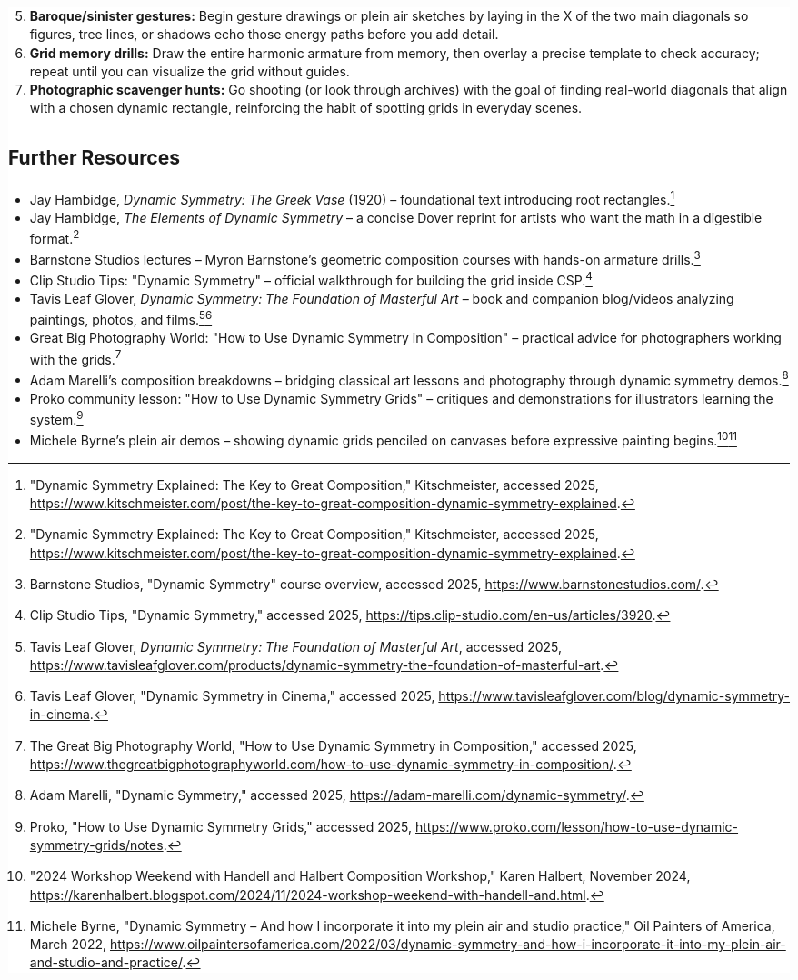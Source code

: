 5. **Baroque/sinister gestures:** Begin gesture drawings or plein air sketches by
   laying in the X of the two main diagonals so figures, tree lines, or shadows
   echo those energy paths before you add detail.
6. **Grid memory drills:** Draw the entire harmonic armature from memory, then
   overlay a precise template to check accuracy; repeat until you can visualize
   the grid without guides.
7. **Photographic scavenger hunts:** Go shooting (or look through archives) with
   the goal of finding real-world diagonals that align with a chosen dynamic
   rectangle, reinforcing the habit of spotting grids in everyday scenes.

## Further Resources

- Jay Hambidge, *Dynamic Symmetry: The Greek Vase* (1920) – foundational text
  introducing root rectangles.[^kitschmeister]
- Jay Hambidge, *The Elements of Dynamic Symmetry* – a concise Dover reprint for
  artists who want the math in a digestible format.[^kitschmeister]
- Barnstone Studios lectures – Myron Barnstone’s geometric composition courses
  with hands-on armature drills.[^barnstone]
- Clip Studio Tips: "Dynamic Symmetry" – official walkthrough for building the
  grid inside CSP.[^clipstudio]
- Tavis Leaf Glover, *Dynamic Symmetry: The Foundation of Masterful Art* – book
  and companion blog/videos analyzing paintings, photos, and films.[^glover-book][^glover-film]
- Great Big Photography World: "How to Use Dynamic Symmetry in Composition" –
  practical advice for photographers working with the grids.[^gbpw]
- Adam Marelli’s composition breakdowns – bridging classical art lessons and
  photography through dynamic symmetry demos.[^marelli]
- Proko community lesson: "How to Use Dynamic Symmetry Grids" – critiques and
  demonstrations for illustrators learning the system.[^proko]
- Michele Byrne’s plein air demos – showing dynamic grids penciled on canvases
  before expressive painting begins.[^halbert-workshop][^oilpainter]

[^hambidge-elements-intro]: Jay Hambidge, *The Elements of Dynamic Symmetry* (New York: Dover Publications, 1967; orig. 1926),
    https://archive.org/details/ElementsOfDynamicSymmetryHambidge, pp. xi–xvi.
[^hambidge-plant]: Jay Hambidge, *The Elements of Dynamic Symmetry*,
    https://archive.org/details/ElementsOfDynamicSymmetryHambidge, pp. 7–10.
[^hambidge-greek]: Jay Hambidge, *Dynamic Symmetry: The Greek Vase* (New Haven: Yale University Press, 1920),
    https://archive.org/details/dynamicsymmetryg00hamb, pp. 7–10, 23–24.
[^hambidge-root2]: Jay Hambidge, *The Elements of Dynamic Symmetry*,
    https://archive.org/details/ElementsOfDynamicSymmetryHambidge, pp. 39–43.
[^hambidge-root-five]: Jay Hambidge, *The Elements of Dynamic Symmetry*,
    https://archive.org/details/ElementsOfDynamicSymmetryHambidge, pp. 9–10.
[^hambidge-root-subdivision]: Jay Hambidge, *The Elements of Dynamic Symmetry*,
    https://archive.org/details/ElementsOfDynamicSymmetryHambidge, pp. 40–44.
[^hambidge-grid]: Jay Hambidge, *Dynamic Symmetry: The Greek Vase*,
    https://archive.org/details/dynamicsymmetryg00hamb, pp. 23–24.

[^kitschmeister]: "Dynamic Symmetry Explained: The Key to Great Composition,"
    Kitschmeister, accessed 2025, https://www.kitschmeister.com/post/the-key-to-great-composition-dynamic-symmetry-explained.
[^halbert-workshop]: "2024 Workshop Weekend with Handell and Halbert Composition Workshop," Karen Halbert, November 2024, https://karenhalbert.blogspot.com/2024/11/2024-workshop-weekend-with-handell-and.html.
[^oilpainter]: Michele Byrne, "Dynamic Symmetry – And how I incorporate it into my plein air and studio practice," Oil Painters of America, March 2022, https://www.oilpaintersofamerica.com/2022/03/dynamic-symmetry-and-how-i-incorporate-it-into-my-plein-air-and-studio-and-practice/.
[^glover-film]: Tavis Leaf Glover, "Dynamic Symmetry in Cinema," accessed 2025, https://www.tavisleafglover.com/blog/dynamic-symmetry-in-cinema.
[^barnstone]: Barnstone Studios, "Dynamic Symmetry" course overview, accessed 2025, https://www.barnstonestudios.com/.
[^glover-book]: Tavis Leaf Glover, *Dynamic Symmetry: The Foundation of Masterful Art*, accessed 2025, https://www.tavisleafglover.com/products/dynamic-symmetry-the-foundation-of-masterful-art.
[^gbpw]: The Great Big Photography World, "How to Use Dynamic Symmetry in Composition," accessed 2025, https://www.thegreatbigphotographyworld.com/how-to-use-dynamic-symmetry-in-composition/.
[^clipstudio]: Clip Studio Tips, "Dynamic Symmetry," accessed 2025, https://tips.clip-studio.com/en-us/articles/3920.
[^marelli]: Adam Marelli, "Dynamic Symmetry," accessed 2025, https://adam-marelli.com/dynamic-symmetry/.
[^proko]: Proko, "How to Use Dynamic Symmetry Grids," accessed 2025, https://www.proko.com/lesson/how-to-use-dynamic-symmetry-grids/notes.
